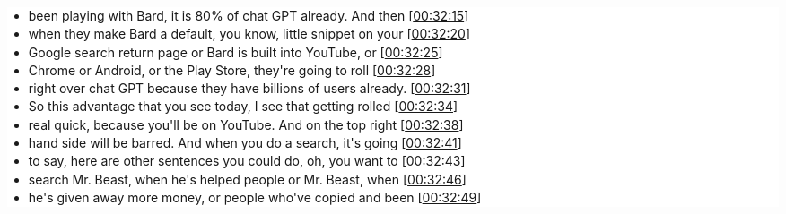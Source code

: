 *  been playing with Bard, it is 80% of chat GPT already. And then [[00:32:15](https://www.youtube.com/watch?v=qQ544sWC8ZQ&t=1935.8799999999999s)]
*  when they make Bard a default, you know, little snippet on your [[00:32:20](https://www.youtube.com/watch?v=qQ544sWC8ZQ&t=1940.0s)]
*  Google search return page or Bard is built into YouTube, or [[00:32:25](https://www.youtube.com/watch?v=qQ544sWC8ZQ&t=1945.04s)]
*  Chrome or Android, or the Play Store, they're going to roll [[00:32:28](https://www.youtube.com/watch?v=qQ544sWC8ZQ&t=1948.08s)]
*  right over chat GPT because they have billions of users already. [[00:32:31](https://www.youtube.com/watch?v=qQ544sWC8ZQ&t=1951.12s)]
*  So this advantage that you see today, I see that getting rolled [[00:32:34](https://www.youtube.com/watch?v=qQ544sWC8ZQ&t=1954.56s)]
*  real quick, because you'll be on YouTube. And on the top right [[00:32:38](https://www.youtube.com/watch?v=qQ544sWC8ZQ&t=1958.52s)]
*  hand side will be barred. And when you do a search, it's going [[00:32:41](https://www.youtube.com/watch?v=qQ544sWC8ZQ&t=1961.3999999999999s)]
*  to say, here are other sentences you could do, oh, you want to [[00:32:43](https://www.youtube.com/watch?v=qQ544sWC8ZQ&t=1963.4399999999998s)]
*  search Mr. Beast, when he's helped people or Mr. Beast, when [[00:32:46](https://www.youtube.com/watch?v=qQ544sWC8ZQ&t=1966.0s)]
*  he's given away more money, or people who've copied and been [[00:32:49](https://www.youtube.com/watch?v=qQ544sWC8ZQ&t=1969.3999999999999s)]
